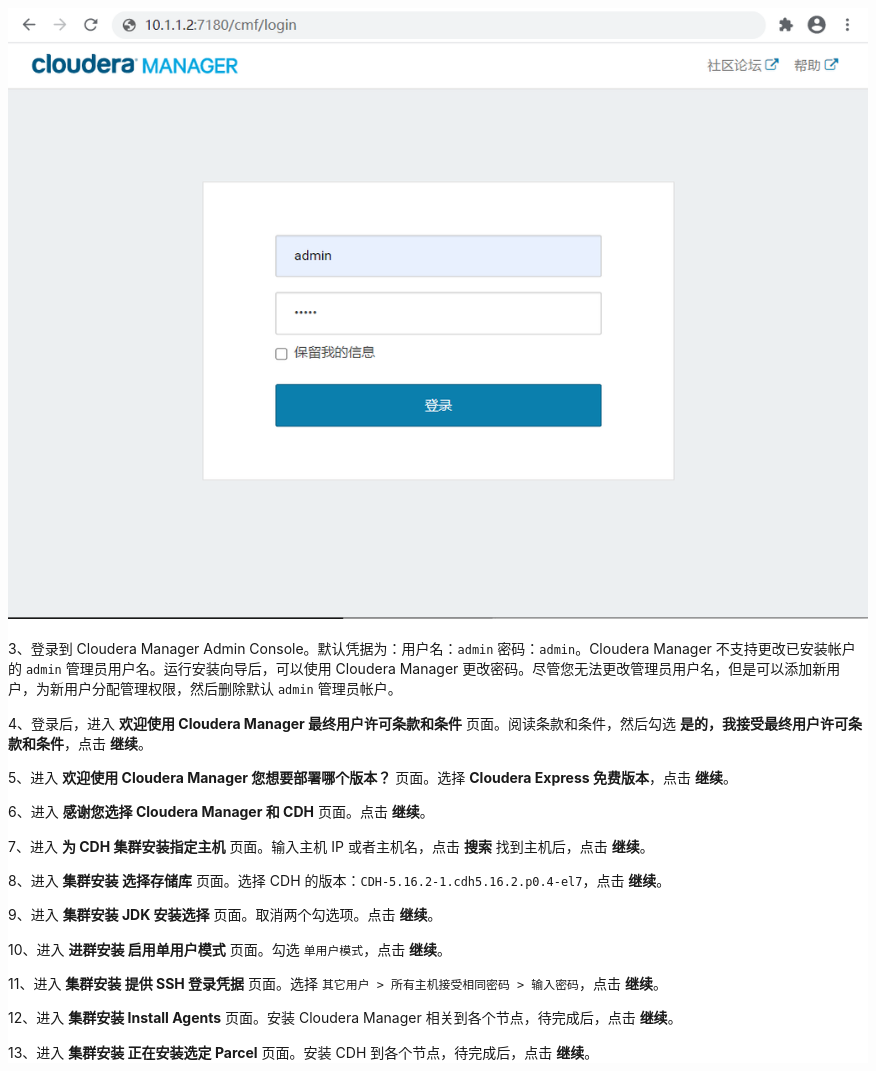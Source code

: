 <div align="center"> <img width="1024px" src="../images/cloudera/cm-login.png"/> </div>

3、登录到 Cloudera Manager Admin Console。默认凭据为：用户名：`admin` 密码：`admin`。Cloudera Manager 不支持更改已安装帐户的 `admin` 管理员用户名。运行安装向导后，可以使用 Cloudera Manager 更改密码。尽管您无法更改管理员用户名，但是可以添加新用户，为新用户分配管理权限，然后删除默认 `admin` 管理员帐户。

4、登录后，进入 **欢迎使用 Cloudera Manager 最终用户许可条款和条件** 页面。阅读条款和条件，然后勾选 **是的，我接受最终用户许可条款和条件**，点击 **继续**。

5、进入 **欢迎使用 Cloudera Manager 您想要部署哪个版本？** 页面。选择 **Cloudera Express 免费版本**，点击 **继续**。

6、进入 **感谢您选择 Cloudera Manager 和 CDH** 页面。点击 **继续**。

7、进入 **为 CDH 集群安装指定主机** 页面。输入主机 IP 或者主机名，点击 **搜索** 找到主机后，点击 **继续**。

8、进入 **集群安装 选择存储库** 页面。选择 CDH 的版本：`CDH-5.16.2-1.cdh5.16.2.p0.4-el7`，点击 **继续**。

9、进入 **集群安装 JDK 安装选择** 页面。取消两个勾选项。点击 **继续**。

10、进入 **进群安装 启用单用户模式** 页面。勾选 `单用户模式`，点击 **继续**。

11、进入 **集群安装 提供 SSH 登录凭据** 页面。选择 `其它用户 > 所有主机接受相同密码 > 输入密码`，点击 **继续**。

12、进入 **集群安装 Install Agents** 页面。安装 Cloudera Manager 相关到各个节点，待完成后，点击 **继续**。

13、进入 **集群安装 正在安装选定 Parcel** 页面。安装 CDH 到各个节点，待完成后，点击 **继续**。
